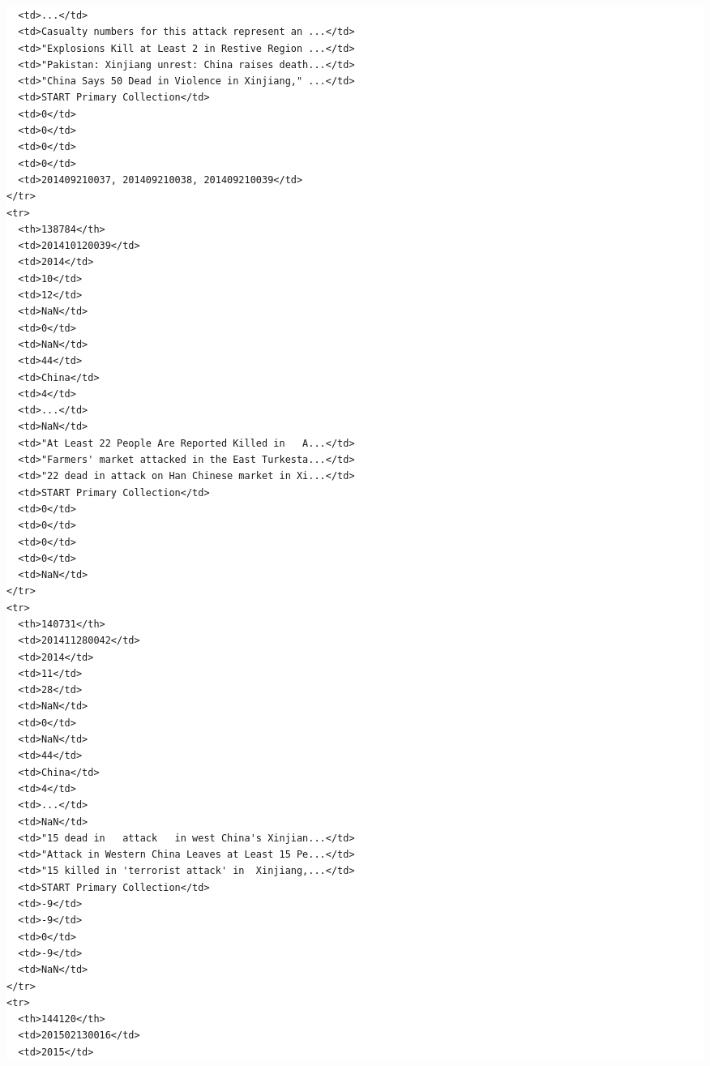       <td>...</td>
      <td>Casualty numbers for this attack represent an ...</td>
      <td>"Explosions Kill at Least 2 in Restive Region ...</td>
      <td>"Pakistan: Xinjiang unrest: China raises death...</td>
      <td>"China Says 50 Dead in Violence in Xinjiang," ...</td>
      <td>START Primary Collection</td>
      <td>0</td>
      <td>0</td>
      <td>0</td>
      <td>0</td>
      <td>201409210037, 201409210038, 201409210039</td>
    </tr>
    <tr>
      <th>138784</th>
      <td>201410120039</td>
      <td>2014</td>
      <td>10</td>
      <td>12</td>
      <td>NaN</td>
      <td>0</td>
      <td>NaN</td>
      <td>44</td>
      <td>China</td>
      <td>4</td>
      <td>...</td>
      <td>NaN</td>
      <td>"At Least 22 People Are Reported Killed in   A...</td>
      <td>"Farmers' market attacked in the East Turkesta...</td>
      <td>"22 dead in attack on Han Chinese market in Xi...</td>
      <td>START Primary Collection</td>
      <td>0</td>
      <td>0</td>
      <td>0</td>
      <td>0</td>
      <td>NaN</td>
    </tr>
    <tr>
      <th>140731</th>
      <td>201411280042</td>
      <td>2014</td>
      <td>11</td>
      <td>28</td>
      <td>NaN</td>
      <td>0</td>
      <td>NaN</td>
      <td>44</td>
      <td>China</td>
      <td>4</td>
      <td>...</td>
      <td>NaN</td>
      <td>"15 dead in   attack   in west China's Xinjian...</td>
      <td>"Attack in Western China Leaves at Least 15 Pe...</td>
      <td>"15 killed in 'terrorist attack' in  Xinjiang,...</td>
      <td>START Primary Collection</td>
      <td>-9</td>
      <td>-9</td>
      <td>0</td>
      <td>-9</td>
      <td>NaN</td>
    </tr>
    <tr>
      <th>144120</th>
      <td>201502130016</td>
      <td>2015</td>